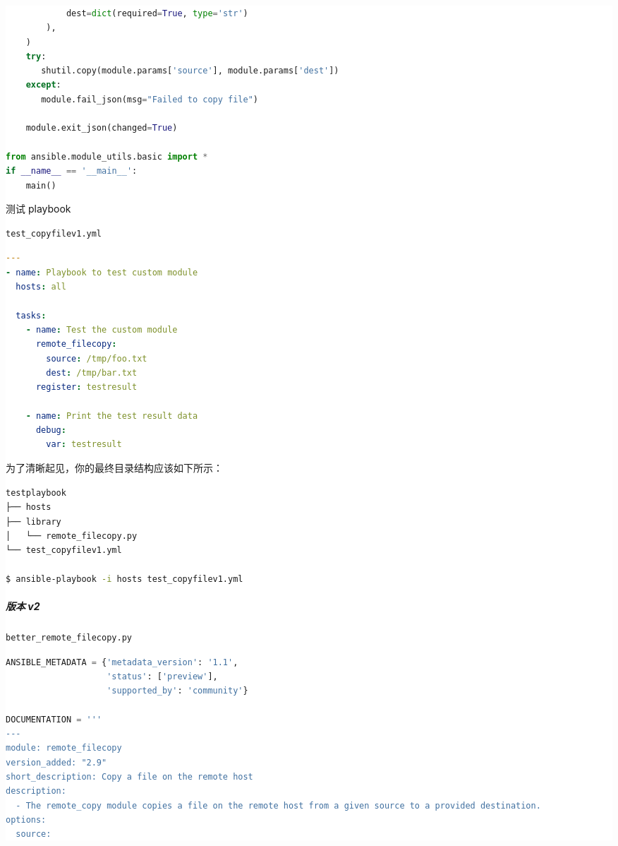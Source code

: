```python
            dest=dict(required=True, type='str')
        ),
    )
    try:
       shutil.copy(module.params['source'], module.params['dest'])
    except:
       module.fail_json(msg="Failed to copy file")

    module.exit_json(changed=True)

from ansible.module_utils.basic import *
if __name__ == '__main__':
    main()
```

测试 playbook

`test_copyfilev1.yml`

```yml
---
- name: Playbook to test custom module
  hosts: all

  tasks:
    - name: Test the custom module
      remote_filecopy:
        source: /tmp/foo.txt
        dest: /tmp/bar.txt
      register: testresult

    - name: Print the test result data
      debug:
        var: testresult
```

为了清晰起见，你的最终目录结构应该如下所示：

```sh
testplaybook
├── hosts
├── library
│   └── remote_filecopy.py
└── test_copyfilev1.yml

$ ansible-playbook -i hosts test_copyfilev1.yml
```

##### 版本 v2

`better_remote_filecopy.py`

```python
ANSIBLE_METADATA = {'metadata_version': '1.1',
                    'status': ['preview'],
                    'supported_by': 'community'}

DOCUMENTATION = '''
---
module: remote_filecopy
version_added: "2.9"
short_description: Copy a file on the remote host
description:
  - The remote_copy module copies a file on the remote host from a given source to a provided destination.
options:
  source:
```